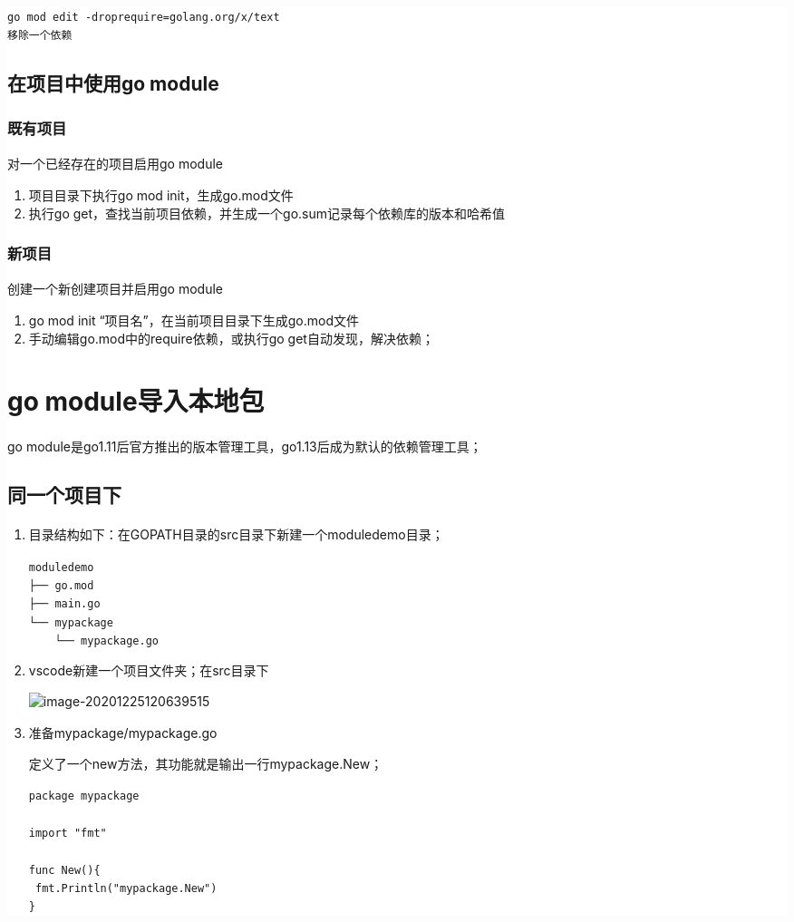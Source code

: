 ```
go mod edit -droprequire=golang.org/x/text
移除一个依赖
```



## 在项目中使用go module

### 既有项目

对一个已经存在的项目启用go module

1. 项目目录下执行go mod init，生成go.mod文件
2. 执行go get，查找当前项目依赖，并生成一个go.sum记录每个依赖库的版本和哈希值

### 新项目

创建一个新创建项目并启用go module

1. go mod init “项目名”，在当前项目目录下生成go.mod文件
2. 手动编辑go.mod中的require依赖，或执行go get自动发现，解决依赖；

# go module导入本地包

go module是go1.11后官方推出的版本管理工具，go1.13后成为默认的依赖管理工具；

## 同一个项目下

1. 目录结构如下：在GOPATH目录的src目录下新建一个moduledemo目录；

   ```
   moduledemo
   ├── go.mod
   ├── main.go
   └── mypackage
       └── mypackage.go
   ```

   

2. vscode新建一个项目文件夹；在src目录下

   ![image-20201225120639515](https://gitee.com/boogie96/img/raw/master/img/image-20201225120639515.png)

3. 准备mypackage/mypackage.go

   定义了一个new方法，其功能就是输出一行mypackage.New；

   ```
   package mypackage
   
   import "fmt"
   
   func New(){
   	fmt.Println("mypackage.New")
   }
   ```
